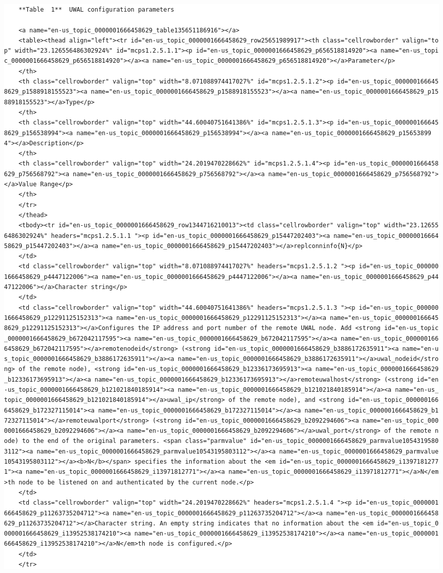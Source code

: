         **Table  1**  UWAL configuration parameters

        <a name="en-us_topic_0000001666458629_table135651186916"></a>
        <table><thead align="left"><tr id="en-us_topic_0000001666458629_row25651989917"><th class="cellrowborder" valign="top" width="23.126556486302924%" id="mcps1.2.5.1.1"><p id="en-us_topic_0000001666458629_p656518814920"><a name="en-us_topic_0000001666458629_p656518814920"></a><a name="en-us_topic_0000001666458629_p656518814920"></a>Parameter</p>
        </th>
        <th class="cellrowborder" valign="top" width="8.071088974417027%" id="mcps1.2.5.1.2"><p id="en-us_topic_0000001666458629_p1588918155523"><a name="en-us_topic_0000001666458629_p1588918155523"></a><a name="en-us_topic_0000001666458629_p1588918155523"></a>Type</p>
        </th>
        <th class="cellrowborder" valign="top" width="44.60040751641386%" id="mcps1.2.5.1.3"><p id="en-us_topic_0000001666458629_p156538994"><a name="en-us_topic_0000001666458629_p156538994"></a><a name="en-us_topic_0000001666458629_p156538994"></a>Description</p>
        </th>
        <th class="cellrowborder" valign="top" width="24.2019470228662%" id="mcps1.2.5.1.4"><p id="en-us_topic_0000001666458629_p756568792"><a name="en-us_topic_0000001666458629_p756568792"></a><a name="en-us_topic_0000001666458629_p756568792"></a>Value Range</p>
        </th>
        </tr>
        </thead>
        <tbody><tr id="en-us_topic_0000001666458629_row1344716210013"><td class="cellrowborder" valign="top" width="23.126556486302924%" headers="mcps1.2.5.1.1 "><p id="en-us_topic_0000001666458629_p15447202403"><a name="en-us_topic_0000001666458629_p15447202403"></a><a name="en-us_topic_0000001666458629_p15447202403"></a>replconninfo{N}</p>
        </td>
        <td class="cellrowborder" valign="top" width="8.071088974417027%" headers="mcps1.2.5.1.2 "><p id="en-us_topic_0000001666458629_p4447122006"><a name="en-us_topic_0000001666458629_p4447122006"></a><a name="en-us_topic_0000001666458629_p4447122006"></a>Character string</p>
        </td>
        <td class="cellrowborder" valign="top" width="44.60040751641386%" headers="mcps1.2.5.1.3 "><p id="en-us_topic_0000001666458629_p12291125152313"><a name="en-us_topic_0000001666458629_p12291125152313"></a><a name="en-us_topic_0000001666458629_p12291125152313"></a>Configures the IP address and port number of the remote UWAL node. Add <strong id="en-us_topic_0000001666458629_b672042117595"><a name="en-us_topic_0000001666458629_b672042117595"></a><a name="en-us_topic_0000001666458629_b672042117595"></a>remotenodeid</strong> (<strong id="en-us_topic_0000001666458629_b3886172635911"><a name="en-us_topic_0000001666458629_b3886172635911"></a><a name="en-us_topic_0000001666458629_b3886172635911"></a>uwal_nodeid</strong> of the remote node), <strong id="en-us_topic_0000001666458629_b12336173695913"><a name="en-us_topic_0000001666458629_b12336173695913"></a><a name="en-us_topic_0000001666458629_b12336173695913"></a>remoteuwalhost</strong> (<strong id="en-us_topic_0000001666458629_b121021840185914"><a name="en-us_topic_0000001666458629_b121021840185914"></a><a name="en-us_topic_0000001666458629_b121021840185914"></a>uwal_ip</strong> of the remote node), and <strong id="en-us_topic_0000001666458629_b172327115014"><a name="en-us_topic_0000001666458629_b172327115014"></a><a name="en-us_topic_0000001666458629_b172327115014"></a>remoteuwalport</strong> (<strong id="en-us_topic_0000001666458629_b2092294606"><a name="en-us_topic_0000001666458629_b2092294606"></a><a name="en-us_topic_0000001666458629_b2092294606"></a>uwal_port</strong> of the remote node) to the end of the original parameters. <span class="parmvalue" id="en-us_topic_0000001666458629_parmvalue10543195803112"><a name="en-us_topic_0000001666458629_parmvalue10543195803112"></a><a name="en-us_topic_0000001666458629_parmvalue10543195803112"></a><b>N</b></span> specifies the information about the <em id="en-us_topic_0000001666458629_i13971812771"><a name="en-us_topic_0000001666458629_i13971812771"></a><a name="en-us_topic_0000001666458629_i13971812771"></a>N</em>th node to be listened on and authenticated by the current node.</p>
        </td>
        <td class="cellrowborder" valign="top" width="24.2019470228662%" headers="mcps1.2.5.1.4 "><p id="en-us_topic_0000001666458629_p11263735204712"><a name="en-us_topic_0000001666458629_p11263735204712"></a><a name="en-us_topic_0000001666458629_p11263735204712"></a>Character string. An empty string indicates that no information about the <em id="en-us_topic_0000001666458629_i13952538174210"><a name="en-us_topic_0000001666458629_i13952538174210"></a><a name="en-us_topic_0000001666458629_i13952538174210"></a>N</em>th node is configured.</p>
        </td>
        </tr>